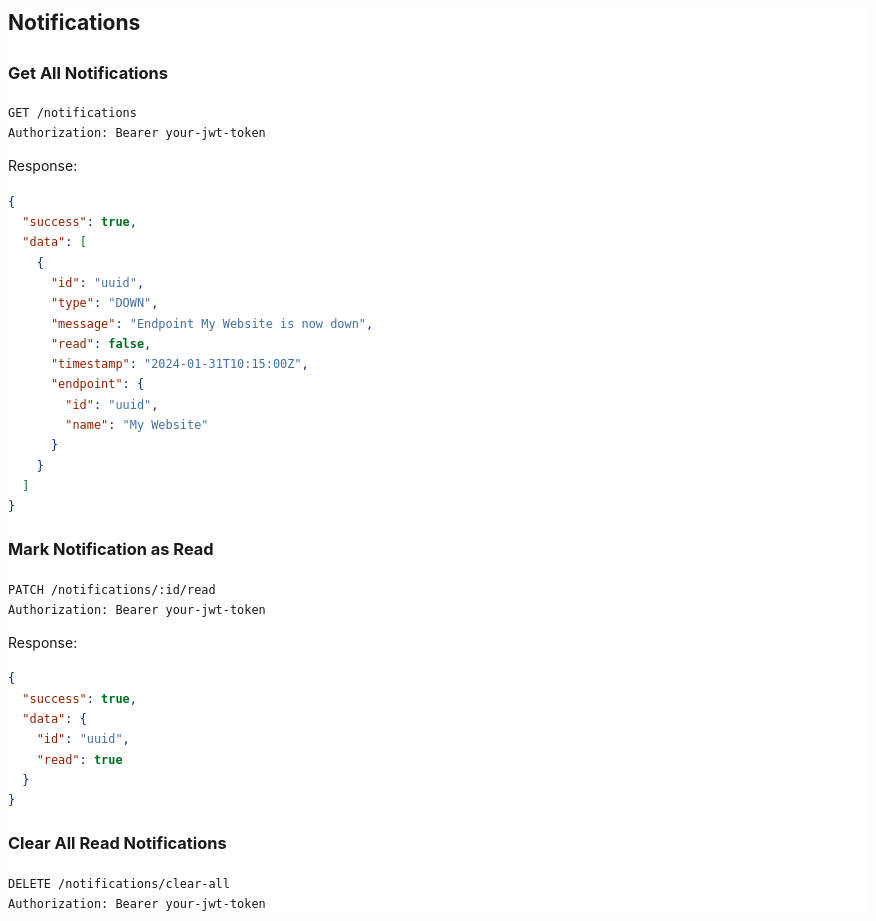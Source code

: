 ## Notifications

### Get All Notifications

```http
GET /notifications
Authorization: Bearer your-jwt-token
```

Response:

```json
{
  "success": true,
  "data": [
    {
      "id": "uuid",
      "type": "DOWN",
      "message": "Endpoint My Website is now down",
      "read": false,
      "timestamp": "2024-01-31T10:15:00Z",
      "endpoint": {
        "id": "uuid",
        "name": "My Website"
      }
    }
  ]
}
```

### Mark Notification as Read

```http
PATCH /notifications/:id/read
Authorization: Bearer your-jwt-token
```

Response:

```json
{
  "success": true,
  "data": {
    "id": "uuid",
    "read": true
  }
}
```

### Clear All Read Notifications

```http
DELETE /notifications/clear-all
Authorization: Bearer your-jwt-token
```
